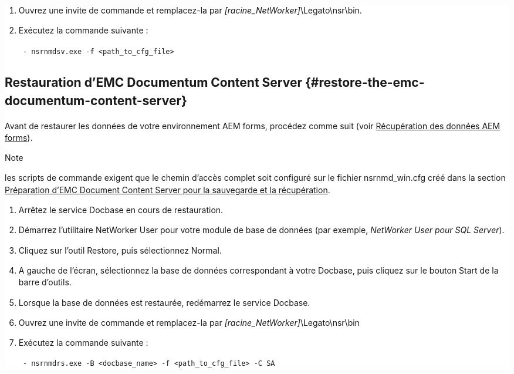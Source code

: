 1. Ouvrez une invite de commande et remplacez-la par *[racine_NetWorker]*\Legato\nsr\bin.
1. Exécutez la commande suivante :

   ```as3
    - nsrnmdsv.exe -f <path_to_cfg_file>
   ```

## Restauration d’EMC Documentum Content Server  {#restore-the-emc-documentum-content-server}

Avant de restaurer les données de votre environnement AEM forms, procédez comme suit (voir [Récupération des données AEM forms](/help/forms/using/admin-help/recovering-aem-forms-data.md#recovering-the-aem-forms-data)).

>[!NOTE]
>
>les scripts de commande exigent que le chemin d’accès complet soit configuré sur le fichier nsrnmd_win.cfg créé dans la section [Préparation d’EMC Document Content Server pour la sauvegarde et la récupération](backing-recovering-emc-documentum-repository.md#preparing-the-emc-document-content-server-for-backup-and-recovery).

1. Arrêtez le service Docbase en cours de restauration.
1. Démarrez l’utilitaire NetWorker User pour votre module de base de données (par exemple, *NetWorker User pour SQL Server*).
1. Cliquez sur l’outil Restore, puis sélectionnez Normal.
1. A gauche de l’écran, sélectionnez la base de données correspondant à votre Docbase, puis cliquez sur le bouton Start de la barre d’outils.
1. Lorsque la base de données est restaurée, redémarrez le service Docbase.
1. Ouvrez une invite de commande et remplacez-la par *[racine_NetWorker]*\Legato\nsr\bin
1. Exécutez la commande suivante :

   ```as3
    - nsrnmdrs.exe -B <docbase_name> -f <path_to_cfg_file> -C SA
   ```
